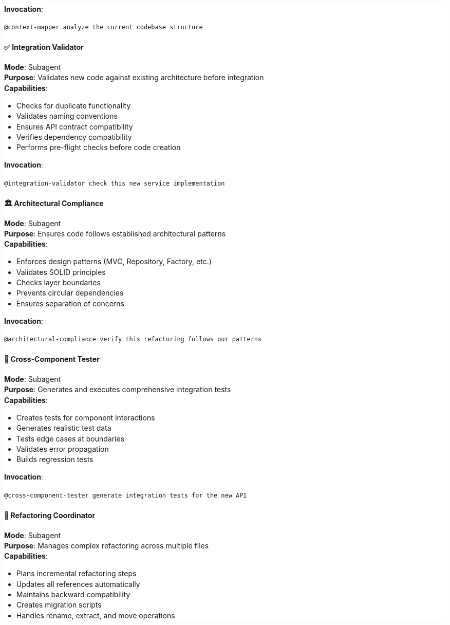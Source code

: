 **Invocation**:
```
@context-mapper analyze the current codebase structure
```

#### ✅ Integration Validator
**Mode**: Subagent  
**Purpose**: Validates new code against existing architecture before integration  
**Capabilities**:
- Checks for duplicate functionality
- Validates naming conventions
- Ensures API contract compatibility
- Verifies dependency compatibility
- Performs pre-flight checks before code creation

**Invocation**:
```
@integration-validator check this new service implementation
```

#### 🏛️ Architectural Compliance
**Mode**: Subagent  
**Purpose**: Ensures code follows established architectural patterns  
**Capabilities**:
- Enforces design patterns (MVC, Repository, Factory, etc.)
- Validates SOLID principles
- Checks layer boundaries
- Prevents circular dependencies
- Ensures separation of concerns

**Invocation**:
```
@architectural-compliance verify this refactoring follows our patterns
```

#### 🧪 Cross-Component Tester
**Mode**: Subagent  
**Purpose**: Generates and executes comprehensive integration tests  
**Capabilities**:
- Creates tests for component interactions
- Generates realistic test data
- Tests edge cases at boundaries
- Validates error propagation
- Builds regression tests

**Invocation**:
```
@cross-component-tester generate integration tests for the new API
```

#### 🔄 Refactoring Coordinator
**Mode**: Subagent  
**Purpose**: Manages complex refactoring across multiple files  
**Capabilities**:
- Plans incremental refactoring steps
- Updates all references automatically
- Maintains backward compatibility
- Creates migration scripts
- Handles rename, extract, and move operations
